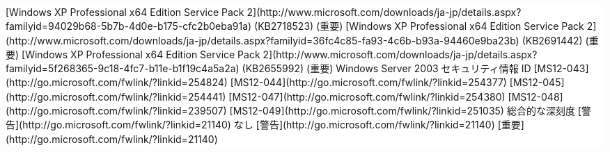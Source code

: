 <td style="border:1px solid black;">
[Windows XP Professional x64 Edition Service Pack 2](http://www.microsoft.com/downloads/ja-jp/details.aspx?familyid=94029b68-5b7b-4d0e-b175-cfc2b0eba91a)  
(KB2718523)  
(重要)
</td>
<td style="border:1px solid black;">
[Windows XP Professional x64 Edition Service Pack 2](http://www.microsoft.com/downloads/ja-jp/details.aspx?familyid=36fc4c85-fa93-4c6b-b93a-94460e9ba23b)  
(KB2691442)  
(重要)
</td>
<td style="border:1px solid black;">
[Windows XP Professional x64 Edition Service Pack 2](http://www.microsoft.com/downloads/ja-jp/details.aspx?familyid=5f268365-9c18-4fc7-b11e-b1f19c4a5a2a)  
(KB2655992)  
(重要)
</td>
</tr>
<tr>
<th colspan="7">
Windows Server 2003
</th>
</tr>
<tr>
<td style="border:1px solid black;">
セキュリティ情報 ID
</td>
<td style="border:1px solid black;">
[MS12-043](http://go.microsoft.com/fwlink/?linkid=254824)
</td>
<td style="border:1px solid black;">
[MS12-044](http://go.microsoft.com/fwlink/?linkid=254377)
</td>
<td style="border:1px solid black;">
[MS12-045](http://go.microsoft.com/fwlink/?linkid=254441)
</td>
<td style="border:1px solid black;">
[MS12-047](http://go.microsoft.com/fwlink/?linkid=254380)
</td>
<td style="border:1px solid black;">
[MS12-048](http://go.microsoft.com/fwlink/?linkid=239507)
</td>
<td style="border:1px solid black;">
[MS12-049](http://go.microsoft.com/fwlink/?linkid=251035)
</td>
</tr>
<tr class="alternateRow">
<td style="border:1px solid black;">
総合的な深刻度
</td>
<td style="border:1px solid black;">
[警告](http://go.microsoft.com/fwlink/?linkid=21140)
</td>
<td style="border:1px solid black;">
なし
</td>
<td style="border:1px solid black;">
[警告](http://go.microsoft.com/fwlink/?linkid=21140)
</td>
<td style="border:1px solid black;">
[重要](http://go.microsoft.com/fwlink/?linkid=21140)
</td>
<td style="border:1px solid black;">